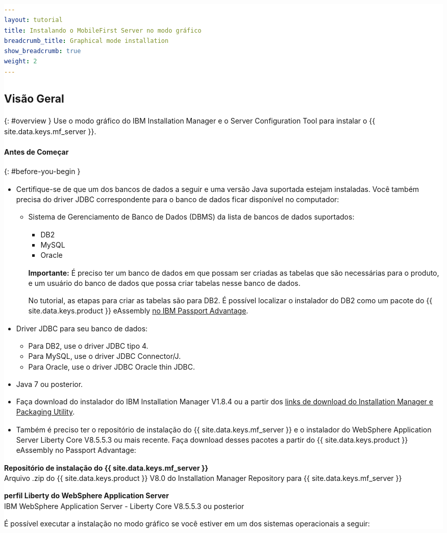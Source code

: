 ```yaml
---
layout: tutorial
title: Instalando o MobileFirst Server no modo gráfico
breadcrumb_title: Graphical mode installation
show_breadcrumb: true
weight: 2
---
```


## Visão Geral
{: #overview }
Use o modo gráfico do IBM Installation Manager e o Server Configuration Tool para instalar o {{ site.data.keys.mf_server }}.

#### Antes de Começar
{: #before-you-begin }
* Certifique-se de que um dos bancos de dados a seguir e uma versão Java suportada estejam instaladas. Você também precisa do driver JDBC correspondente para o banco de dados ficar disponível no computador:
    * Sistema de Gerenciamento de Banco de Dados (DBMS) da lista de bancos de dados suportados:
        * DB2
        * MySQL
        * Oracle

        **Importante:** É preciso ter um banco de dados em que possam ser criadas as tabelas que são necessárias para o produto, e um usuário do banco de dados que possa criar tabelas nesse banco de dados.

        No tutorial, as etapas para criar as tabelas são para DB2. É possível localizar o instalador do DB2 como um pacote do {{ site.data.keys.product }} eAssembly [no IBM Passport Advantage](http://www.ibm.com/software/passportadvantage/pao_customers.htm).  

* Driver JDBC para seu banco de dados:
    * Para DB2, use o driver JDBC tipo 4.
    * Para MySQL, use o driver JDBC Connector/J.
    * Para Oracle, use o driver JDBC Oracle thin JDBC.

* Java 7 ou posterior.

* Faça download do instalador do IBM Installation Manager V1.8.4 ou a partir dos [links de download do Installation Manager e Packaging Utility](http://www.ibm.com/support/docview.wss?uid=swg27025142).
* Também é preciso ter o repositório de instalação do {{ site.data.keys.mf_server }} e o instalador do WebSphere Application Server Liberty Core V8.5.5.3 ou mais recente. Faça download desses pacotes a partir do {{ site.data.keys.product }} eAssembly no Passport Advantage:

**Repositório de instalação do {{ site.data.keys.mf_server }}**  
Arquivo .zip do {{ site.data.keys.product }} V8.0 do Installation Manager Repository para {{ site.data.keys.mf_server }}

**perfil Liberty do WebSphere Application Server**  
IBM WebSphere Application Server - Liberty Core V8.5.5.3 ou posterior

É possível executar a instalação no modo gráfico se você estiver em um dos sistemas operacionais a seguir:
